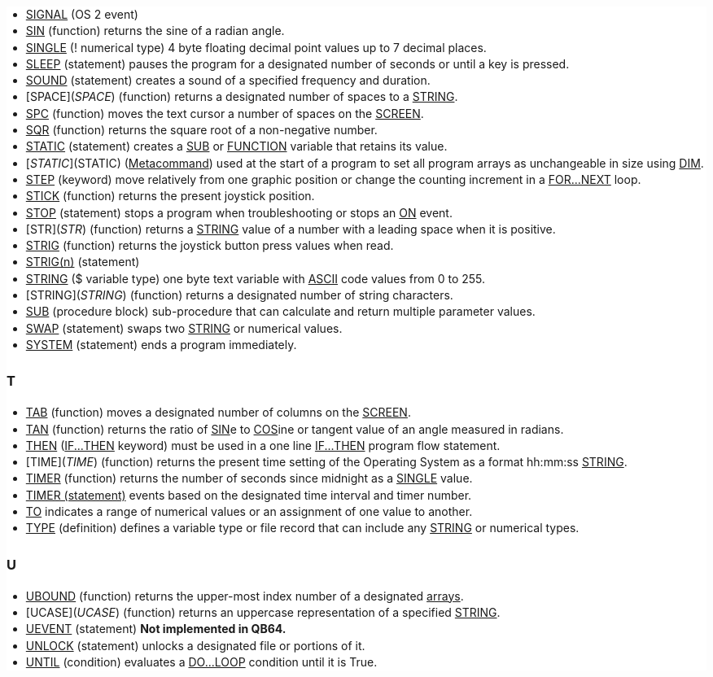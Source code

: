 * [SIGNAL](SIGNAL) (OS 2 event)
* [SIN](SIN) (function) returns the sine of a radian angle.
* [SINGLE](SINGLE) (! numerical type) 4 byte floating decimal point values up to 7 decimal places.
* [SLEEP](SLEEP) (statement) pauses the program for a designated number of seconds or until a key is pressed.
* [SOUND](SOUND) (statement) creates a sound of a specified frequency and duration.
* [SPACE$](SPACE$) (function) returns a designated number of spaces to a [STRING](STRING).
* [SPC](SPC) (function) moves the text cursor a number of spaces on the [SCREEN](SCREEN).
* [SQR](SQR) (function) returns the square root of a non-negative number.
* [STATIC](STATIC) (statement) creates a [SUB](SUB) or [FUNCTION](FUNCTION) variable that retains its value.
* [$STATIC]($STATIC) ([Metacommand](Metacommand)) used at the start of a program to set all program arrays as unchangeable in size using [DIM](DIM).
* [STEP](STEP) (keyword) move relatively from one graphic position or change the counting increment in a [FOR...NEXT](FOR...NEXT) loop.
* [STICK](STICK) (function) returns the present joystick position.
* [STOP](STOP) (statement) stops a program when troubleshooting or stops an [ON](ON) event.
* [STR$](STR$) (function) returns a [STRING](STRING) value of a number with a leading space when it is positive.
* [STRIG](STRIG) (function) returns the joystick button press values when read.
* [STRIG(n)](STRIG(n)) (statement) 
* [STRING](STRING) ($ variable type) one byte text variable with [ASCII](ASCII) code values from 0 to 255.
* [STRING$](STRING$) (function) returns a designated number of string characters.
* [SUB](SUB) (procedure block) sub-procedure that can calculate and return multiple parameter values.
* [SWAP](SWAP) (statement) swaps two [STRING](STRING) or numerical values.
* [SYSTEM](SYSTEM) (statement) ends a program immediately.

### T

* [TAB](TAB) (function) moves a designated number of columns on the [SCREEN](SCREEN).
* [TAN](TAN) (function) returns the ratio of [SIN](SIN)e to [COS](COS)ine or tangent value of an angle measured in radians.
* [THEN](THEN) ([IF...THEN](IF...THEN) keyword) must be used in a one line [IF...THEN](IF...THEN) program flow statement.
* [TIME$](TIME$) (function) returns the present time setting of the Operating System as a  format hh:mm:ss [STRING](STRING).
* [TIMER](TIMER) (function) returns the number of seconds since midnight as a [SINGLE](SINGLE) value. 
* [TIMER (statement)](TIMER-(statement)) events based on the designated time interval and timer number.
* [TO](TO) indicates a range of numerical values or an assignment of one value to another.
* [TYPE](TYPE) (definition) defines a variable type or file record that can include any [STRING](STRING) or numerical types.

### U

* [UBOUND](UBOUND) (function) returns the upper-most index number of a designated [arrays](arrays).
* [UCASE$](UCASE$) (function) returns an uppercase representation of a specified [STRING](STRING).
* [UEVENT](UEVENT) (statement) **Not implemented in QB64.**
* [UNLOCK](UNLOCK) (statement) unlocks a designated file or portions of it.
* [UNTIL](UNTIL) (condition) evaluates a [DO...LOOP](DO...LOOP) condition until it is True.
